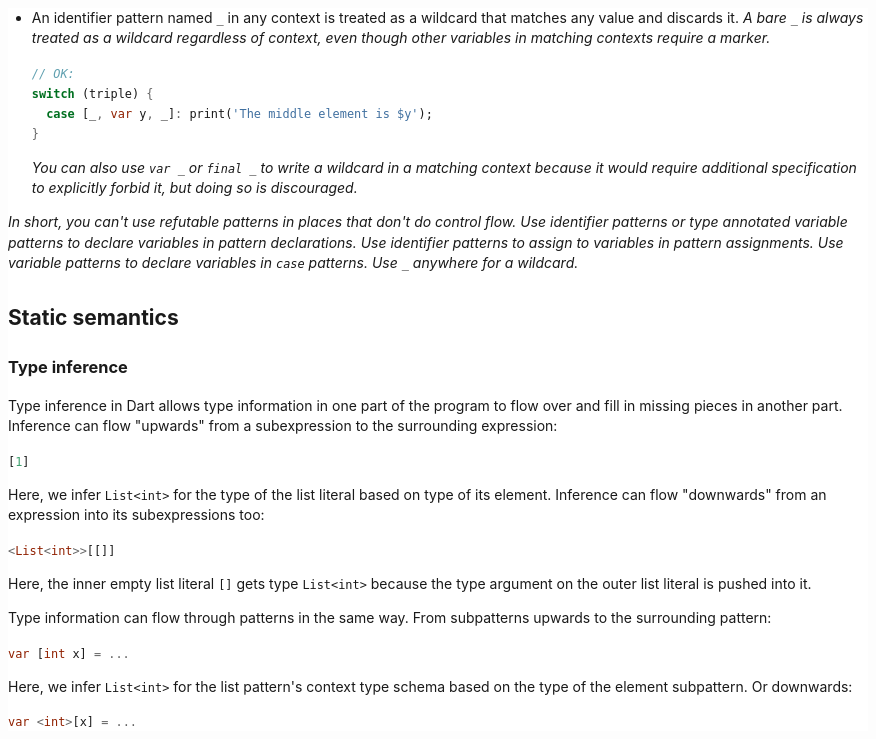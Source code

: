 *   An identifier pattern named `_` in any context is treated as a wildcard that
    matches any value and discards it. *A bare `_` is always treated as a
    wildcard regardless of context, even though other variables in matching
    contexts require a marker.*

    ```dart
    // OK:
    switch (triple) {
      case [_, var y, _]: print('The middle element is $y');
    }
    ```

    *You can also use `var _` or `final _` to write a wildcard in a matching
    context because it would require additional specification to explicitly
    forbid it, but doing so is discouraged.*

*In short, you can't use refutable patterns in places that don't do control
flow. Use identifier patterns or type annotated variable patterns to declare
variables in pattern declarations. Use identifier patterns to assign to
variables in pattern assignments. Use variable patterns to declare variables in
`case` patterns. Use `_` anywhere for a wildcard.*

## Static semantics

### Type inference

Type inference in Dart allows type information in one part of the program to
flow over and fill in missing pieces in another part. Inference can flow
"upwards" from a subexpression to the surrounding expression:

```dart
[1]
```

Here, we infer `List<int>` for the type of the list literal based on type of its
element. Inference can flow "downwards" from an expression into its
subexpressions too:

```dart
<List<int>>[[]]
```

Here, the inner empty list literal `[]` gets type `List<int>` because the type
argument on the outer list literal is pushed into it.

Type information can flow through patterns in the same way. From subpatterns
upwards to the surrounding pattern:

```dart
var [int x] = ...
```

Here, we infer `List<int>` for the list pattern's context type schema based on
the type of the element subpattern. Or downwards:

```dart
var <int>[x] = ...
```


[records]: https://github.com/dart-lang/language/blob/master/accepted/future-releases/records/records-feature-specification.md
[logicalOrPattern]: #logical-or-pattern
[logicalAndPattern]: #logical-and-pattern
[relationalPattern]: #relational-pattern
[castPattern]: #cast-pattern
[nullCheckPattern]: #null-check-pattern
[nullAssertPattern]: #null-assert-pattern
[constantPattern]: #constant-pattern
[variablePattern]: #variable-pattern
[identifierPattern]: #identifier-pattern
[parenthesizedPattern]: #parenthesized-pattern
[listPattern]: #list-pattern
[mapPattern]: #map-pattern
[recordPattern]: #record-pattern
[objectPattern]: #object-pattern
[swift null check]: https://docs.swift.org/swift-book/ReferenceManual/Patterns.html#ID520
[exhaustiveness]: https://github.com/dart-lang/language/blob/master/accepted/future-releases/0546-patterns/exhaustiveness.md
[null safety]: https://dart.dev/null-safety